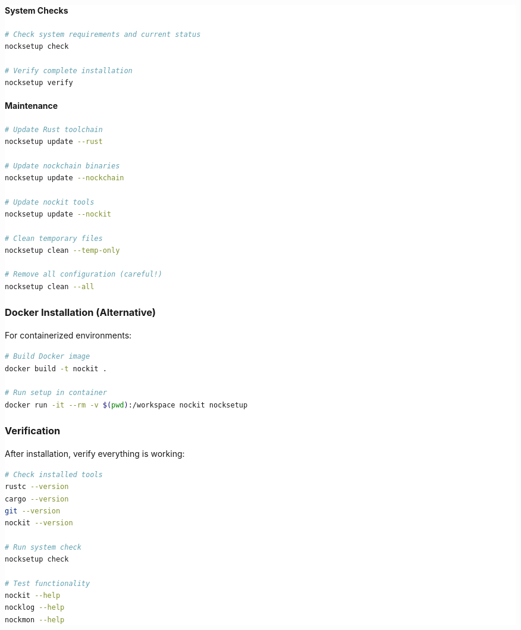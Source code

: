 #### System Checks
```bash
# Check system requirements and current status
nocksetup check

# Verify complete installation
nocksetup verify
```

#### Maintenance
```bash
# Update Rust toolchain
nocksetup update --rust

# Update nockchain binaries
nocksetup update --nockchain

# Update nockit tools
nocksetup update --nockit

# Clean temporary files
nocksetup clean --temp-only

# Remove all configuration (careful!)
nocksetup clean --all
```

### Docker Installation (Alternative)

For containerized environments:

```bash
# Build Docker image
docker build -t nockit .

# Run setup in container
docker run -it --rm -v $(pwd):/workspace nockit nocksetup
```

### Verification

After installation, verify everything is working:

```bash
# Check installed tools
rustc --version
cargo --version
git --version
nockit --version

# Run system check
nocksetup check

# Test functionality
nockit --help
nocklog --help
nockmon --help
```
